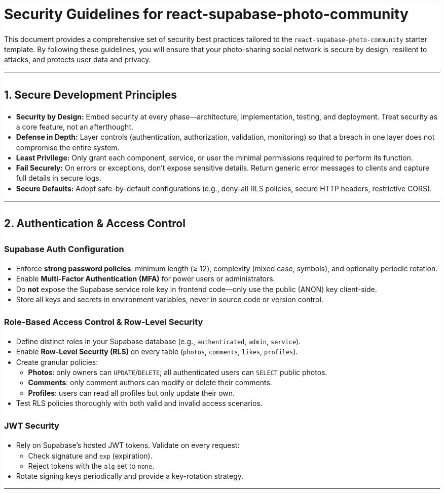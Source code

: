 # Security Guidelines for react-supabase-photo-community

This document provides a comprehensive set of security best practices tailored to the `react-supabase-photo-community` starter template. By following these guidelines, you will ensure that your photo-sharing social network is secure by design, resilient to attacks, and protects user data and privacy.

---

## 1. Secure Development Principles

- **Security by Design:** Embed security at every phase—architecture, implementation, testing, and deployment. Treat security as a core feature, not an afterthought.
- **Defense in Depth:** Layer controls (authentication, authorization, validation, monitoring) so that a breach in one layer does not compromise the entire system.
- **Least Privilege:** Only grant each component, service, or user the minimal permissions required to perform its function.
- **Fail Securely:** On errors or exceptions, don’t expose sensitive details. Return generic error messages to clients and capture full details in secure logs.
- **Secure Defaults:** Adopt safe-by-default configurations (e.g., deny-all RLS policies, secure HTTP headers, restrictive CORS).

---

## 2. Authentication & Access Control

### Supabase Auth Configuration

- Enforce **strong password policies**: minimum length (≥ 12), complexity (mixed case, symbols), and optionally periodic rotation.
- Enable **Multi-Factor Authentication (MFA)** for power users or administrators.
- Do **not** expose the Supabase service role key in frontend code—only use the public (ANON) key client-side.
- Store all keys and secrets in environment variables, never in source code or version control.

### Role-Based Access Control & Row-Level Security

- Define distinct roles in your Supabase database (e.g., `authenticated`, `admin`, `service`).
- Enable **Row-Level Security (RLS)** on every table (`photos`, `comments`, `likes`, `profiles`).
- Create granular policies:
  - **Photos**: only owners can `UPDATE`/`DELETE`; all authenticated users can `SELECT` public photos.
  - **Comments**: only comment authors can modify or delete their comments.
  - **Profiles**: users can read all profiles but only update their own.
- Test RLS policies thoroughly with both valid and invalid access scenarios.

### JWT Security

- Rely on Supabase’s hosted JWT tokens. Validate on every request:
  - Check signature and `exp` (expiration).
  - Reject tokens with the `alg` set to `none`.
- Rotate signing keys periodically and provide a key-rotation strategy.

---